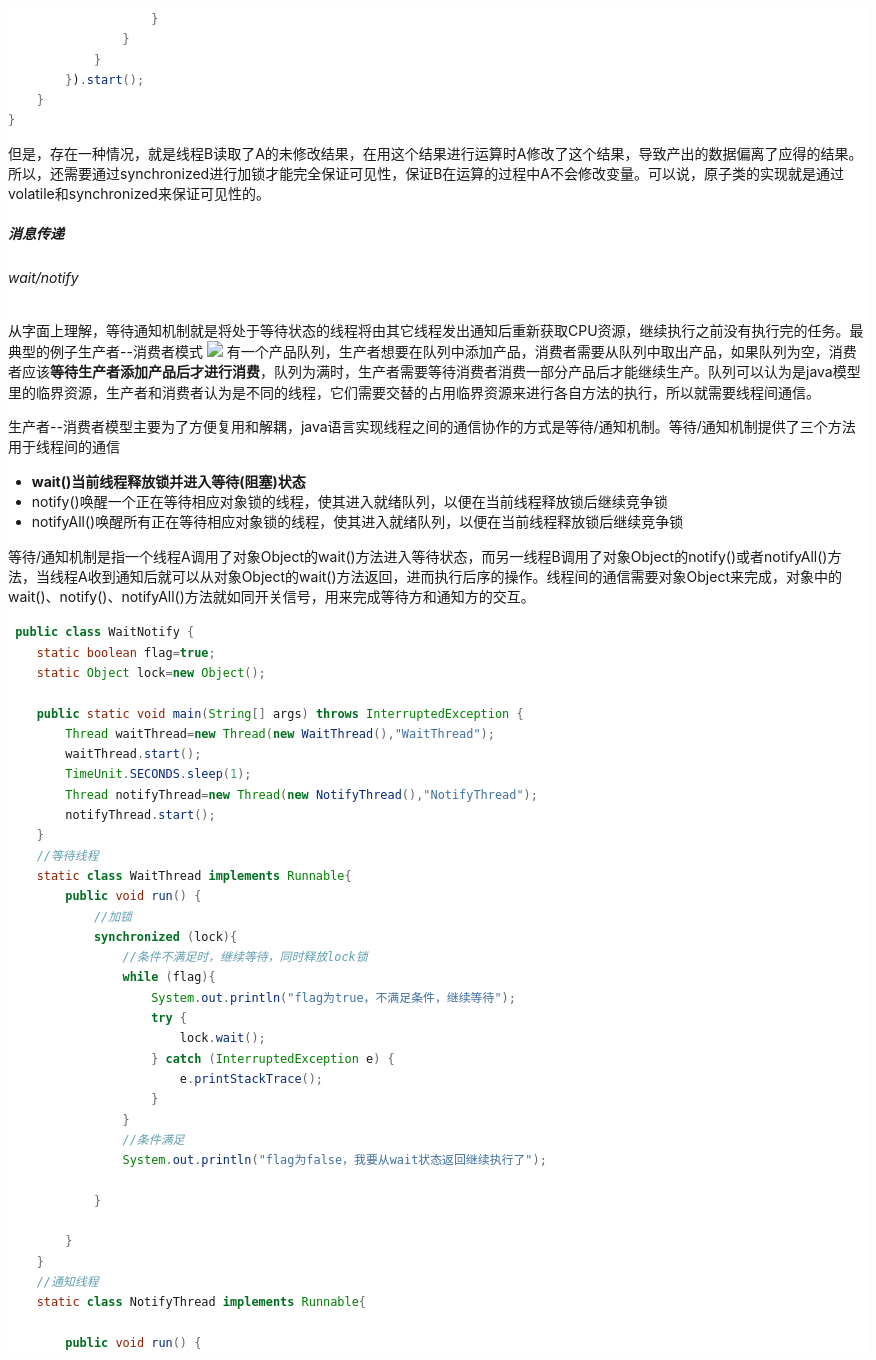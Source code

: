 ```java
                    }
                }
            }
        }).start();
    }
}
```

但是，存在一种情况，就是线程B读取了A的未修改结果，在用这个结果进行运算时A修改了这个结果，导致产出的数据偏离了应得的结果。所以，还需要通过synchronized进行加锁才能完全保证可见性，保证B在运算的过程中A不会修改变量。可以说，原子类的实现就是通过volatile和synchronized来保证可见性的。

##### 消息传递

###### wait/notify
从字面上理解，等待通知机制就是将处于等待状态的线程将由其它线程发出通知后重新获取CPU资源，继续执行之前没有执行完的任务。最典型的例子生产者--消费者模式
![](https://i-blog.csdnimg.cn/blog_migrate/50169734835b20949e8195c7edf32028.png)
有一个产品队列，生产者想要在队列中添加产品，消费者需要从队列中取出产品，如果队列为空，消费者应该**等待生产者添加产品后才进行消费**，队列为满时，生产者需要等待消费者消费一部分产品后才能继续生产。队列可以认为是java模型里的临界资源，生产者和消费者认为是不同的线程，它们需要交替的占用临界资源来进行各自方法的执行，所以就需要线程间通信。

生产者--消费者模型主要为了方便复用和解耦，java语言实现线程之间的通信协作的方式是等待/通知机制。等待/通知机制提供了三个方法用于线程间的通信

- **wait()当前线程释放锁并进入等待(阻塞)状态**
- notify()唤醒一个正在等待相应对象锁的线程，使其进入就绪队列，以便在当前线程释放锁后继续竞争锁
- notifyAll()唤醒所有正在等待相应对象锁的线程，使其进入就绪队列，以便在当前线程释放锁后继续竞争锁

等待/通知机制是指一个线程A调用了对象Object的wait()方法进入等待状态，而另一线程B调用了对象Object的notify()或者notifyAll()方法，当线程A收到通知后就可以从对象Object的wait()方法返回，进而执行后序的操作。线程间的通信需要对象Object来完成，对象中的wait()、notify()、notifyAll()方法就如同开关信号，用来完成等待方和通知方的交互。
```java
 public class WaitNotify {
    static boolean flag=true;
    static Object lock=new Object();
​
    public static void main(String[] args) throws InterruptedException {
        Thread waitThread=new Thread(new WaitThread(),"WaitThread");
        waitThread.start();
        TimeUnit.SECONDS.sleep(1);
        Thread notifyThread=new Thread(new NotifyThread(),"NotifyThread");
        notifyThread.start();
    }
    //等待线程
    static class WaitThread implements Runnable{
        public void run() {
            //加锁
            synchronized (lock){
                //条件不满足时，继续等待，同时释放lock锁
                while (flag){
                    System.out.println("flag为true，不满足条件，继续等待");
                    try {
                        lock.wait();
                    } catch (InterruptedException e) {
                        e.printStackTrace();
                    }
                }
                //条件满足
                System.out.println("flag为false，我要从wait状态返回继续执行了");
​
            }
​
        }
    }
    //通知线程
    static class NotifyThread implements Runnable{
​
        public void run() {
```